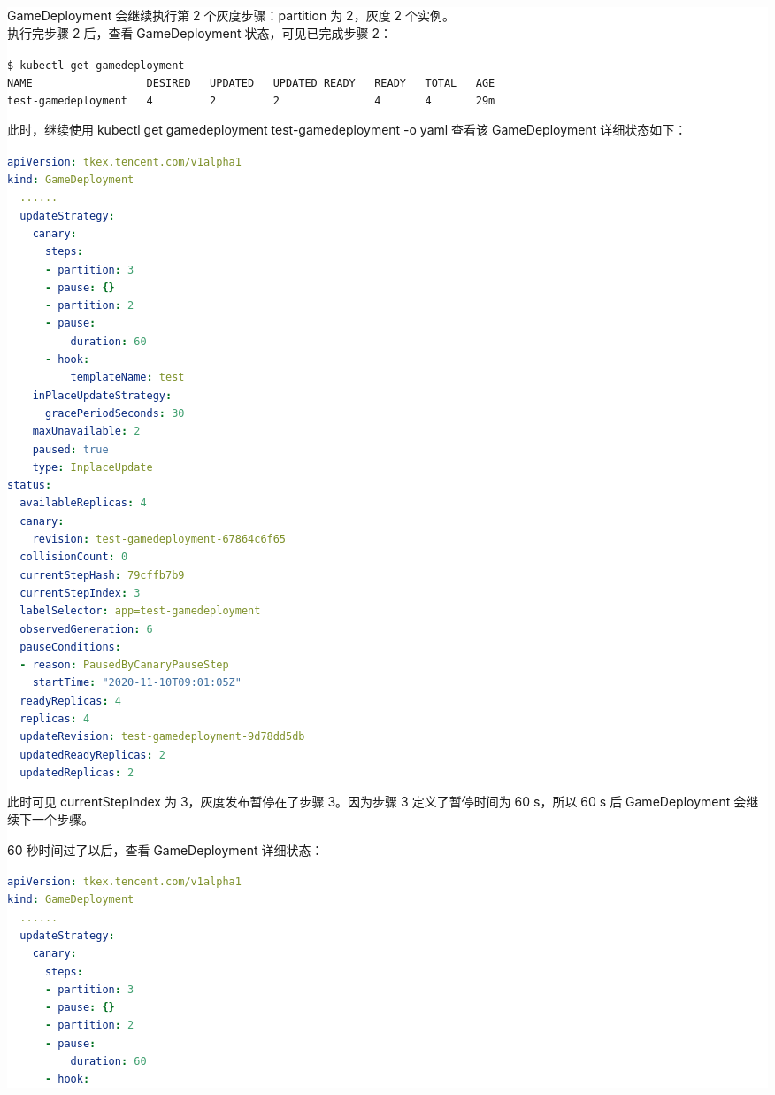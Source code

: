 GameDeployment 会继续执行第 2 个灰度步骤：partition 为 2，灰度 2 个实例。  
执行完步骤 2 后，查看 GameDeployment 状态，可见已完成步骤 2：  

```shell
$ kubectl get gamedeployment
NAME                  DESIRED   UPDATED   UPDATED_READY   READY   TOTAL   AGE
test-gamedeployment   4         2         2               4       4       29m
```

此时，继续使用 kubectl get gamedeployment test-gamedeployment -o yaml 查看该 GameDeployment 详细状态如下：  

```yaml
apiVersion: tkex.tencent.com/v1alpha1
kind: GameDeployment
  ......
  updateStrategy:
    canary:
      steps:
      - partition: 3
      - pause: {}
      - partition: 2
      - pause:
          duration: 60
      - hook:
          templateName: test
    inPlaceUpdateStrategy:
      gracePeriodSeconds: 30
    maxUnavailable: 2
    paused: true
    type: InplaceUpdate
status:
  availableReplicas: 4
  canary:
    revision: test-gamedeployment-67864c6f65
  collisionCount: 0
  currentStepHash: 79cffb7b9
  currentStepIndex: 3
  labelSelector: app=test-gamedeployment
  observedGeneration: 6
  pauseConditions:
  - reason: PausedByCanaryPauseStep
    startTime: "2020-11-10T09:01:05Z"
  readyReplicas: 4
  replicas: 4
  updateRevision: test-gamedeployment-9d78dd5db
  updatedReadyReplicas: 2
  updatedReplicas: 2
```

此时可见 currentStepIndex 为 3，灰度发布暂停在了步骤 3。因为步骤 3 定义了暂停时间为 60 s，所以 60 s 后 
GameDeployment 会继续下一个步骤。  

60 秒时间过了以后，查看 GameDeployment 详细状态：  

```yaml
apiVersion: tkex.tencent.com/v1alpha1
kind: GameDeployment
  ......
  updateStrategy:
    canary:
      steps:
      - partition: 3
      - pause: {}
      - partition: 2
      - pause:
          duration: 60
      - hook:
```